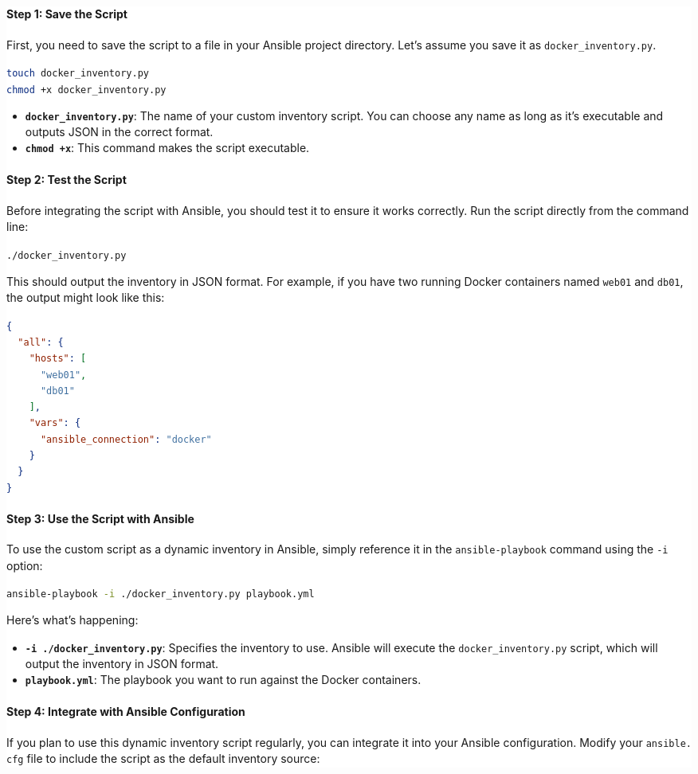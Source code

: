 #### Step 1: Save the Script

First, you need to save the script to a file in your Ansible project directory. Let’s assume you save it as `docker_inventory.py`.

```bash
touch docker_inventory.py
chmod +x docker_inventory.py
```

- **`docker_inventory.py`**: The name of your custom inventory script. You can choose any name as long as it’s executable and outputs JSON in the correct format.
- **`chmod +x`**: This command makes the script executable.

#### Step 2: Test the Script

Before integrating the script with Ansible, you should test it to ensure it works correctly. Run the script directly from the command line:

```bash
./docker_inventory.py
```

This should output the inventory in JSON format. For example, if you have two running Docker containers named `web01` and `db01`, the output might look like this:

```json
{
  "all": {
    "hosts": [
      "web01",
      "db01"
    ],
    "vars": {
      "ansible_connection": "docker"
    }
  }
}
```

#### Step 3: Use the Script with Ansible

To use the custom script as a dynamic inventory in Ansible, simply reference it in the `ansible-playbook` command using the `-i` option:

```bash
ansible-playbook -i ./docker_inventory.py playbook.yml
```

Here’s what’s happening:

- **`-i ./docker_inventory.py`**: Specifies the inventory to use. Ansible will execute the `docker_inventory.py` script, which will output the inventory in JSON format.
- **`playbook.yml`**: The playbook you want to run against the Docker containers.

#### Step 4: Integrate with Ansible Configuration

If you plan to use this dynamic inventory script regularly, you can integrate it into your Ansible configuration. Modify your `ansible.cfg` file to include the script as the default inventory source:
